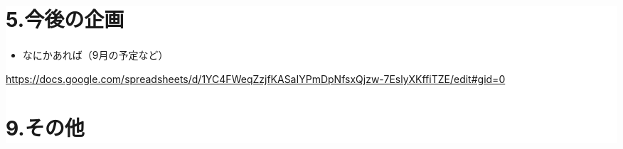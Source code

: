 # 5.今後の企画

- なにかあれば（9月の予定など）

https://docs.google.com/spreadsheets/d/1YC4FWeqZzjfKASaIYPmDpNfsxQjzw-7EslyXKffiTZE/edit#gid=0

# 9.その他
